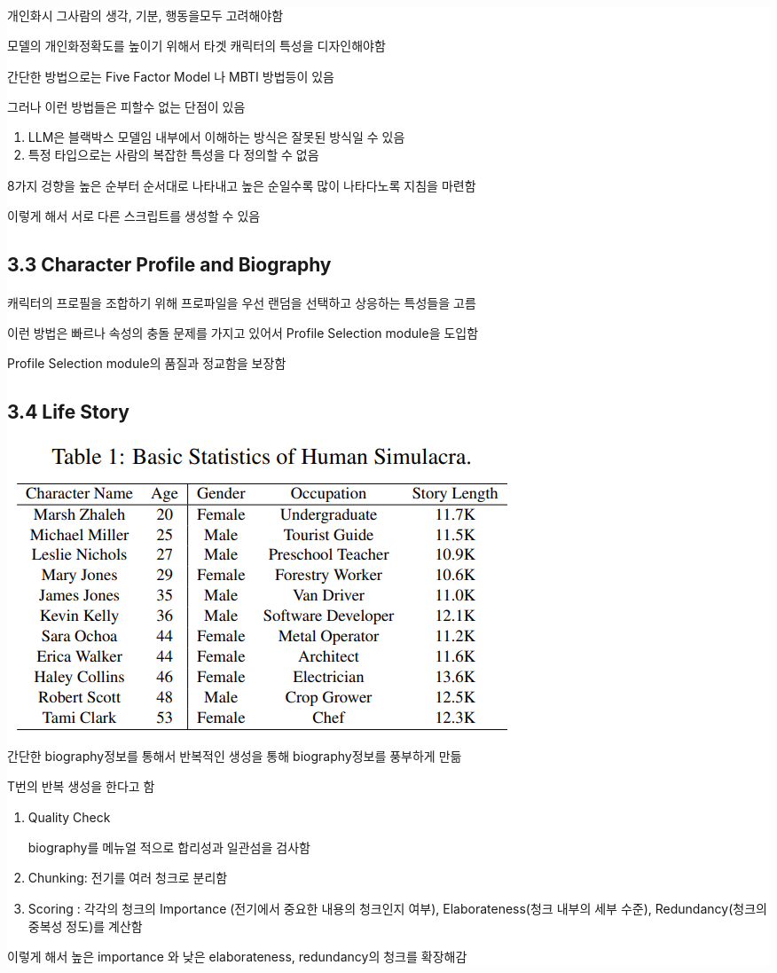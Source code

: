 개인화시 그사람의 생각, 기분, 행동을모두 고려해야함

모델의 개인화정확도를 높이기 위해서 타겟 캐릭터의 특성을 디자인해야함 

간단한 방법으로는 Five Factor Model 나 MBTI 방법등이 있음 

그러나 이런 방법들은 피할수 없는 단점이 있음

1. LLM은 블랙박스 모델임 내부에서 이해하는 방식은 잘못된 방식일 수 있음
2. 특정 타입으로는 사람의 복잡한 특성을 다 정의할 수 없음 

8가지 겅향을 높은 순부터 순서대로 나타내고 높은 순일수록 많이 나타다노록 지침을 마련함 

이렇게 해서 서로 다른 스크립트를 생성할 수 있음 

## 3.3 Character Profile and Biography

캐릭터의 프로필을 조합하기 위해 프로파일을 우선 랜덤을 선택하고 상응하는 특성들을 고름

이런 방법은 빠르나 속성의 충돌 문제를 가지고 있어서 Profile Selection module을 도입함

Profile Selection module의 품질과 정교함을 보장함 

## 3.4 Life Story

![t_1](\img\2024\Human_Simulacra__A_Step_toward_the_Personification_of_Large_Language_Models\t_1.PNG)

간단한 biography정보를 통해서 반복적인 생성을 통해 biography정보를 풍부하게 만듦 

T번의 반복 생성을 한다고 함 

1. Quality Check

   biography를 메뉴얼 적으로 합리성과 일관섬을 검사함

2. Chunking:  전기를 여러 청크로 분리함

3. Scoring : 각각의 청크의 Importance (전기에서 중요한 내용의 청크인지 여부), Elaborateness(청크 내부의 세부 수준), Redundancy(청크의 중복성 정도)를 계산함

이렇게 해서 높은 importance 와 낮은 elaborateness, redundancy의 청크를 확장해감
